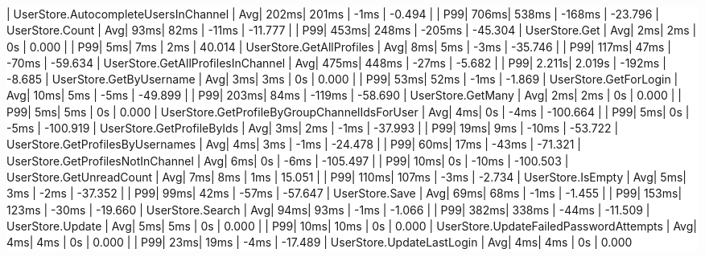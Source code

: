 | UserStore.AutocompleteUsersInChannel |  Avg| 202ms| 201ms | -1ms | -0.494
| |  P99| 706ms| 538ms | -168ms | -23.796
| UserStore.Count |  Avg| 93ms| 82ms | -11ms | -11.777
| |  P99| 453ms| 248ms | -205ms | -45.304
| UserStore.Get |  Avg| 2ms| 2ms | 0s | 0.000
| |  P99| 5ms| 7ms | 2ms | 40.014
| UserStore.GetAllProfiles |  Avg| 8ms| 5ms | -3ms | -35.746
| |  P99| 117ms| 47ms | -70ms | -59.634
| UserStore.GetAllProfilesInChannel |  Avg| 475ms| 448ms | -27ms | -5.682
| |  P99| 2.211s| 2.019s | -192ms | -8.685
| UserStore.GetByUsername |  Avg| 3ms| 3ms | 0s | 0.000
| |  P99| 53ms| 52ms | -1ms | -1.869
| UserStore.GetForLogin |  Avg| 10ms| 5ms | -5ms | -49.899
| |  P99| 203ms| 84ms | -119ms | -58.690
| UserStore.GetMany |  Avg| 2ms| 2ms | 0s | 0.000
| |  P99| 5ms| 5ms | 0s | 0.000
| UserStore.GetProfileByGroupChannelIdsForUser |  Avg| 4ms| 0s | -4ms | -100.664
| |  P99| 5ms| 0s | -5ms | -100.919
| UserStore.GetProfileByIds |  Avg| 3ms| 2ms | -1ms | -37.993
| |  P99| 19ms| 9ms | -10ms | -53.722
| UserStore.GetProfilesByUsernames |  Avg| 4ms| 3ms | -1ms | -24.478
| |  P99| 60ms| 17ms | -43ms | -71.321
| UserStore.GetProfilesNotInChannel |  Avg| 6ms| 0s | -6ms | -105.497
| |  P99| 10ms| 0s | -10ms | -100.503
| UserStore.GetUnreadCount |  Avg| 7ms| 8ms | 1ms | 15.051
| |  P99| 110ms| 107ms | -3ms | -2.734
| UserStore.IsEmpty |  Avg| 5ms| 3ms | -2ms | -37.352
| |  P99| 99ms| 42ms | -57ms | -57.647
| UserStore.Save |  Avg| 69ms| 68ms | -1ms | -1.455
| |  P99| 153ms| 123ms | -30ms | -19.660
| UserStore.Search |  Avg| 94ms| 93ms | -1ms | -1.066
| |  P99| 382ms| 338ms | -44ms | -11.509
| UserStore.Update |  Avg| 5ms| 5ms | 0s | 0.000
| |  P99| 10ms| 10ms | 0s | 0.000
| UserStore.UpdateFailedPasswordAttempts |  Avg| 4ms| 4ms | 0s | 0.000
| |  P99| 23ms| 19ms | -4ms | -17.489
| UserStore.UpdateLastLogin |  Avg| 4ms| 4ms | 0s | 0.000